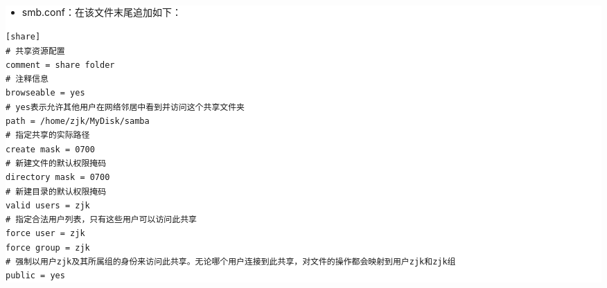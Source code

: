 - smb.conf：在该文件末尾追加如下：

```shell
[share]
# 共享资源配置
comment = share folder 
# 注释信息
browseable = yes
# yes表示允许其他用户在网络邻居中看到并访问这个共享文件夹
path = /home/zjk/MyDisk/samba
# 指定共享的实际路径
create mask = 0700
# 新建文件的默认权限掩码
directory mask = 0700
# 新建目录的默认权限掩码
valid users = zjk
# 指定合法用户列表，只有这些用户可以访问此共享
force user = zjk 
force group = zjk
# 强制以用户zjk及其所属组的身份来访问此共享。无论哪个用户连接到此共享，对文件的操作都会映射到用户zjk和zjk组
public = yes 
